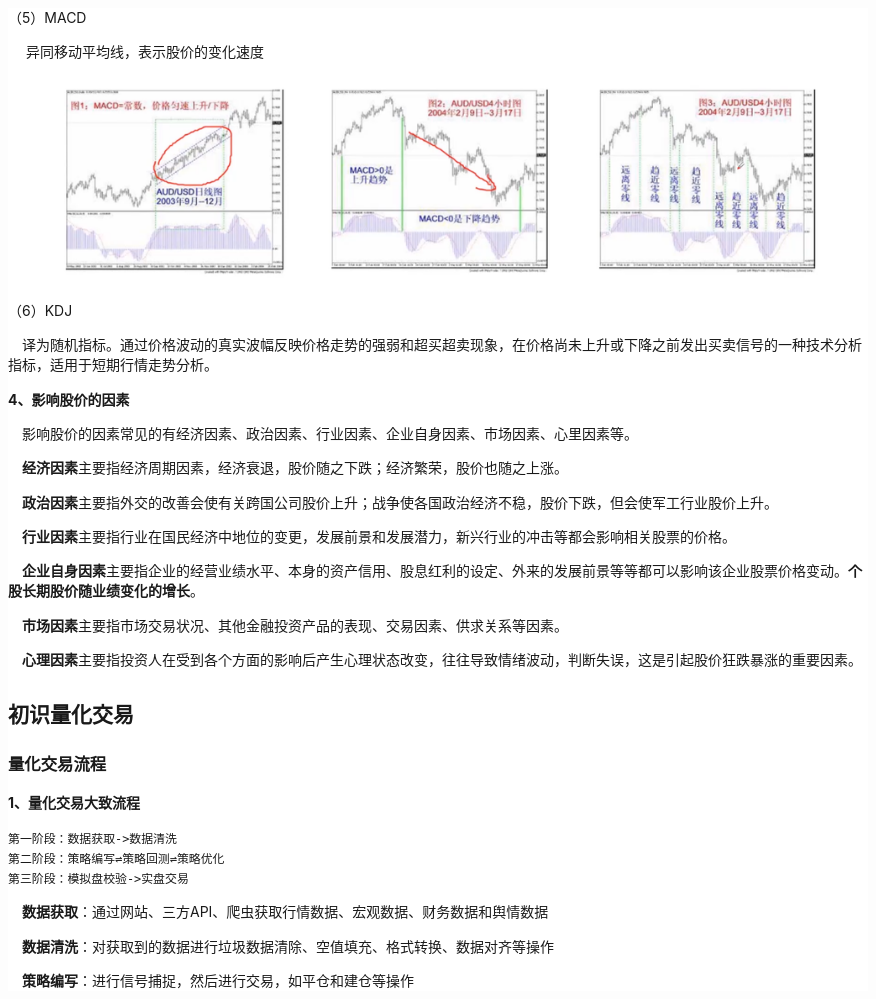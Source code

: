 （5）MACD

​	　异同移动平均线，表示股价的变化速度

![image-20250603114428234](images/image-20250603114428234.png)



（6）KDJ

​	　译为随机指标。通过价格波动的真实波幅反映价格走势的强弱和超买超卖现象，在价格尚未上升或下降之前发出买卖信号的一种技术分析指标，适用于短期行情走势分析。



**4、影响股价的因素**

​	　影响股价的因素常见的有经济因素、政治因素、行业因素、企业自身因素、市场因素、心里因素等。

​	　**经济因素**主要指经济周期因素，经济衰退，股价随之下跌；经济繁荣，股价也随之上涨。

​	　**政治因素**主要指外交的改善会使有关跨国公司股价上升；战争使各国政治经济不稳，股价下跌，但会使军工行业股价上升。

​	　**行业因素**主要指行业在国民经济中地位的变更，发展前景和发展潜力，新兴行业的冲击等都会影响相关股票的价格。

​	　**企业自身因素**主要指企业的经营业绩水平、本身的资产信用、股息红利的设定、外来的发展前景等等都可以影响该企业股票价格变动。**个股长期股价随业绩变化的增长**。

​	　**市场因素**主要指市场交易状况、其他金融投资产品的表现、交易因素、供求关系等因素。

​	　**心理因素**主要指投资人在受到各个方面的影响后产生心理状态改变，往往导致情绪波动，判断失误，这是引起股价狂跌暴涨的重要因素。



## 初识量化交易

### 量化交易流程

**1、量化交易大致流程**

```
第一阶段：数据获取->数据清洗
第二阶段：策略编写⇌策略回测⇌策略优化
第三阶段：模拟盘校验->实盘交易    
```

​	　**数据获取**：通过网站、三方API、爬虫获取行情数据、宏观数据、财务数据和舆情数据

​	　**数据清洗**：对获取到的数据进行垃圾数据清除、空值填充、格式转换、数据对齐等操作

​	　**策略编写**：进行信号捕捉，然后进行交易，如平仓和建仓等操作
